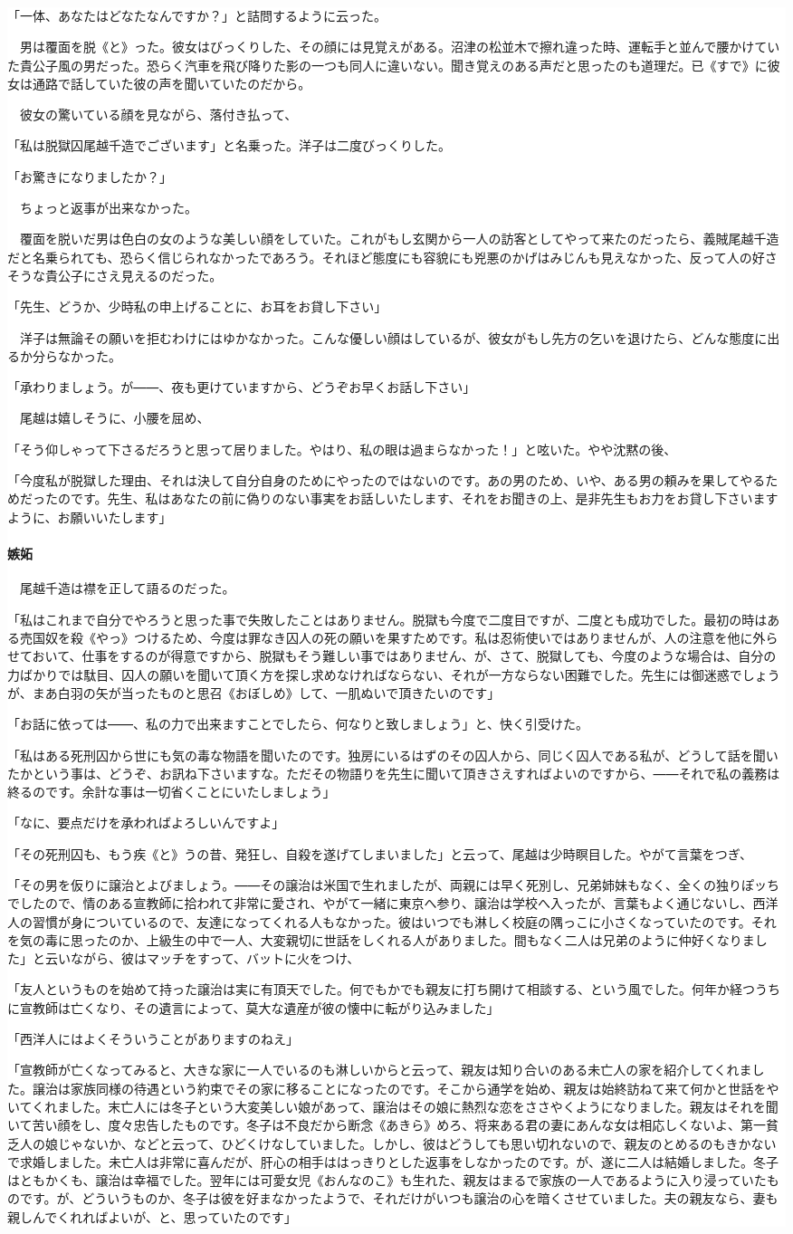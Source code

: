 「一体、あなたはどなたなんですか？」と詰問するように云った。

　男は覆面を脱《と》った。彼女はびっくりした、その顔には見覚えがある。沼津の松並木で擦れ違った時、運転手と並んで腰かけていた貴公子風の男だった。恐らく汽車を飛び降りた影の一つも同人に違いない。聞き覚えのある声だと思ったのも道理だ。已《すで》に彼女は通路で話していた彼の声を聞いていたのだから。

　彼女の驚いている顔を見ながら、落付き払って、

「私は脱獄囚尾越千造でございます」と名乗った。洋子は二度びっくりした。

「お驚きになりましたか？」

　ちょっと返事が出来なかった。

　覆面を脱いだ男は色白の女のような美しい顔をしていた。これがもし玄関から一人の訪客としてやって来たのだったら、義賊尾越千造だと名乗られても、恐らく信じられなかったであろう。それほど態度にも容貌にも兇悪のかげはみじんも見えなかった、反って人の好さそうな貴公子にさえ見えるのだった。

「先生、どうか、少時私の申上げることに、お耳をお貸し下さい」

　洋子は無論その願いを拒むわけにはゆかなかった。こんな優しい顔はしているが、彼女がもし先方の乞いを退けたら、どんな態度に出るか分らなかった。

「承わりましょう。が――、夜も更けていますから、どうぞお早くお話し下さい」

　尾越は嬉しそうに、小腰を屈め、

「そう仰しゃって下さるだろうと思って居りました。やはり、私の眼は過まらなかった！」と呟いた。やや沈黙の後、

「今度私が脱獄した理由、それは決して自分自身のためにやったのではないのです。あの男のため、いや、ある男の頼みを果してやるためだったのです。先生、私はあなたの前に偽りのない事実をお話しいたします、それをお聞きの上、是非先生もお力をお貸し下さいますように、お願いいたします」





#### 嫉妬




　尾越千造は襟を正して語るのだった。

「私はこれまで自分でやろうと思った事で失敗したことはありません。脱獄も今度で二度目ですが、二度とも成功でした。最初の時はある売国奴を殺《やっ》つけるため、今度は罪なき囚人の死の願いを果すためです。私は忍術使いではありませんが、人の注意を他に外らせておいて、仕事をするのが得意ですから、脱獄もそう難しい事ではありません、が、さて、脱獄しても、今度のような場合は、自分の力ばかりでは駄目、囚人の願いを聞いて頂く方を探し求めなければならない、それが一方ならない困難でした。先生には御迷惑でしょうが、まあ白羽の矢が当ったものと思召《おぼしめ》して、一肌ぬいで頂きたいのです」

「お話に依っては――、私の力で出来ますことでしたら、何なりと致しましょう」と、快く引受けた。

「私はある死刑囚から世にも気の毒な物語を聞いたのです。独房にいるはずのその囚人から、同じく囚人である私が、どうして話を聞いたかという事は、どうぞ、お訊ね下さいますな。ただその物語りを先生に聞いて頂きさえすればよいのですから、――それで私の義務は終るのです。余計な事は一切省くことにいたしましょう」

「なに、要点だけを承わればよろしいんですよ」

「その死刑囚も、もう疾《と》うの昔、発狂し、自殺を遂げてしまいました」と云って、尾越は少時瞑目した。やがて言葉をつぎ、

「その男を仮りに譲治とよびましょう。――その譲治は米国で生れましたが、両親には早く死別し、兄弟姉妹もなく、全くの独りぽッちでしたので、情のある宣教師に拾われて非常に愛され、やがて一緒に東京へ参り、譲治は学校へ入ったが、言葉もよく通じないし、西洋人の習慣が身についているので、友達になってくれる人もなかった。彼はいつでも淋しく校庭の隅っこに小さくなっていたのです。それを気の毒に思ったのか、上級生の中で一人、大変親切に世話をしくれる人がありました。間もなく二人は兄弟のように仲好くなりました」と云いながら、彼はマッチをすって、バットに火をつけ、

「友人というものを始めて持った譲治は実に有頂天でした。何でもかでも親友に打ち開けて相談する、という風でした。何年か経つうちに宣教師は亡くなり、その遺言によって、莫大な遺産が彼の懐中に転がり込みました」

「西洋人にはよくそういうことがありますのねえ」

「宣教師が亡くなってみると、大きな家に一人でいるのも淋しいからと云って、親友は知り合いのある未亡人の家を紹介してくれました。譲治は家族同様の待遇という約束でその家に移ることになったのです。そこから通学を始め、親友は始終訪ねて来て何かと世話をやいてくれました。末亡人には冬子という大変美しい娘があって、譲治はその娘に熱烈な恋をささやくようになりました。親友はそれを聞いて苦い顔をし、度々忠告したものです。冬子は不良だから断念《あきら》めろ、将来ある君の妻にあんな女は相応しくないよ、第一貧乏人の娘じゃないか、などと云って、ひどくけなしていました。しかし、彼はどうしても思い切れないので、親友のとめるのもきかないで求婚しました。未亡人は非常に喜んだが、肝心の相手ははっきりとした返事をしなかったのです。が、遂に二人は結婚しました。冬子はともかくも、譲治は幸福でした。翌年には可愛女児《おんなのこ》も生れた、親友はまるで家族の一人であるように入り浸っていたものです。が、どういうものか、冬子は彼を好まなかったようで、それだけがいつも譲治の心を暗くさせていました。夫の親友なら、妻も親しんでくれればよいが、と、思っていたのです」
